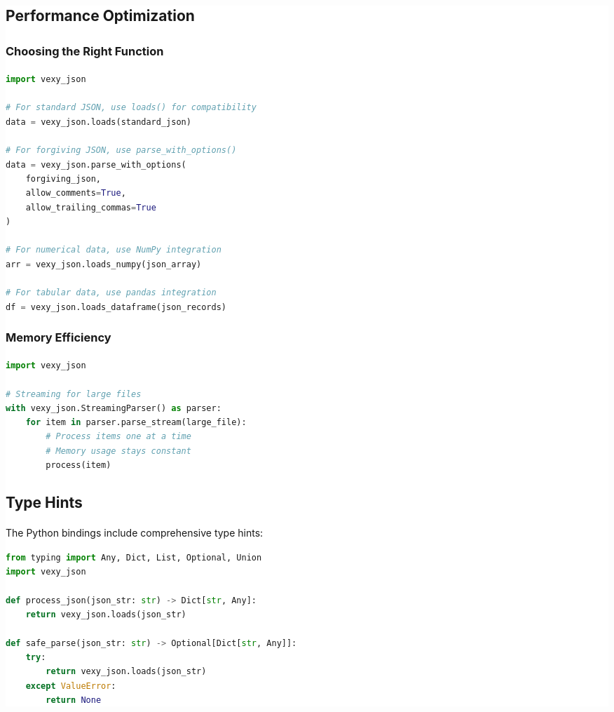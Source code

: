 ## Performance Optimization

### Choosing the Right Function

```python
import vexy_json

# For standard JSON, use loads() for compatibility
data = vexy_json.loads(standard_json)

# For forgiving JSON, use parse_with_options()
data = vexy_json.parse_with_options(
    forgiving_json,
    allow_comments=True,
    allow_trailing_commas=True
)

# For numerical data, use NumPy integration
arr = vexy_json.loads_numpy(json_array)

# For tabular data, use pandas integration
df = vexy_json.loads_dataframe(json_records)
```

### Memory Efficiency

```python
import vexy_json

# Streaming for large files
with vexy_json.StreamingParser() as parser:
    for item in parser.parse_stream(large_file):
        # Process items one at a time
        # Memory usage stays constant
        process(item)
```

## Type Hints

The Python bindings include comprehensive type hints:

```python
from typing import Any, Dict, List, Optional, Union
import vexy_json

def process_json(json_str: str) -> Dict[str, Any]:
    return vexy_json.loads(json_str)

def safe_parse(json_str: str) -> Optional[Dict[str, Any]]:
    try:
        return vexy_json.loads(json_str)
    except ValueError:
        return None
```
